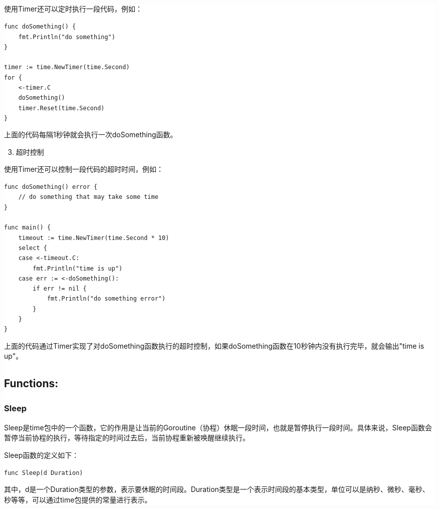 使用Timer还可以定时执行一段代码，例如：

```
func doSomething() {
    fmt.Println("do something")
}

timer := time.NewTimer(time.Second)
for {
    <-timer.C
    doSomething()
    timer.Reset(time.Second)
}
```

上面的代码每隔1秒钟就会执行一次doSomething函数。

3. 超时控制

使用Timer还可以控制一段代码的超时时间，例如：

```
func doSomething() error {
    // do something that may take some time
}

func main() {
    timeout := time.NewTimer(time.Second * 10)
    select {
    case <-timeout.C:
        fmt.Println("time is up")
    case err := <-doSomething():
        if err != nil {
            fmt.Println("do something error")
        }
    }
}
```

上面的代码通过Timer实现了对doSomething函数执行的超时控制，如果doSomething函数在10秒钟内没有执行完毕，就会输出"time is up"。



## Functions:

### Sleep

Sleep是time包中的一个函数，它的作用是让当前的Goroutine（协程）休眠一段时间，也就是暂停执行一段时间。具体来说，Sleep函数会暂停当前协程的执行，等待指定的时间过去后，当前协程重新被唤醒继续执行。

Sleep函数的定义如下：

```
func Sleep(d Duration)
```

其中，d是一个Duration类型的参数，表示要休眠的时间段。Duration类型是一个表示时间段的基本类型，单位可以是纳秒、微秒、毫秒、秒等等，可以通过time包提供的常量进行表示。
